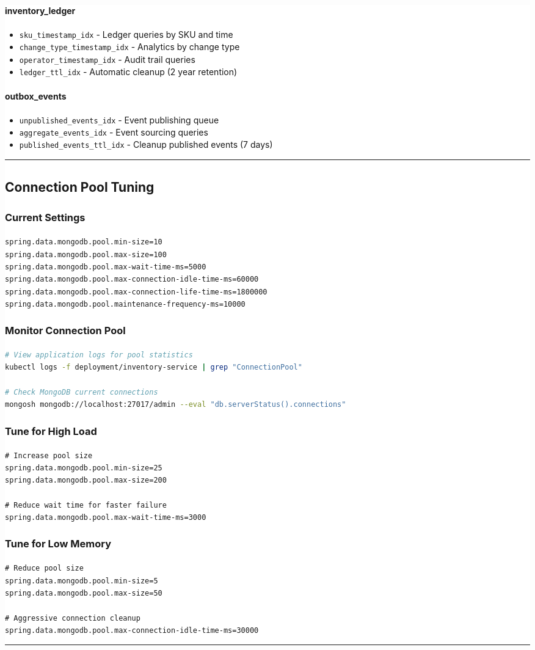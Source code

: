 #### inventory_ledger
- `sku_timestamp_idx` - Ledger queries by SKU and time
- `change_type_timestamp_idx` - Analytics by change type
- `operator_timestamp_idx` - Audit trail queries
- `ledger_ttl_idx` - Automatic cleanup (2 year retention)

#### outbox_events
- `unpublished_events_idx` - Event publishing queue
- `aggregate_events_idx` - Event sourcing queries
- `published_events_ttl_idx` - Cleanup published events (7 days)

---

## Connection Pool Tuning

### Current Settings
```properties
spring.data.mongodb.pool.min-size=10
spring.data.mongodb.pool.max-size=100
spring.data.mongodb.pool.max-wait-time-ms=5000
spring.data.mongodb.pool.max-connection-idle-time-ms=60000
spring.data.mongodb.pool.max-connection-life-time-ms=1800000
spring.data.mongodb.pool.maintenance-frequency-ms=10000
```

### Monitor Connection Pool
```bash
# View application logs for pool statistics
kubectl logs -f deployment/inventory-service | grep "ConnectionPool"

# Check MongoDB current connections
mongosh mongodb://localhost:27017/admin --eval "db.serverStatus().connections"
```

### Tune for High Load
```properties
# Increase pool size
spring.data.mongodb.pool.min-size=25
spring.data.mongodb.pool.max-size=200

# Reduce wait time for faster failure
spring.data.mongodb.pool.max-wait-time-ms=3000
```

### Tune for Low Memory
```properties
# Reduce pool size
spring.data.mongodb.pool.min-size=5
spring.data.mongodb.pool.max-size=50

# Aggressive connection cleanup
spring.data.mongodb.pool.max-connection-idle-time-ms=30000
```

---
